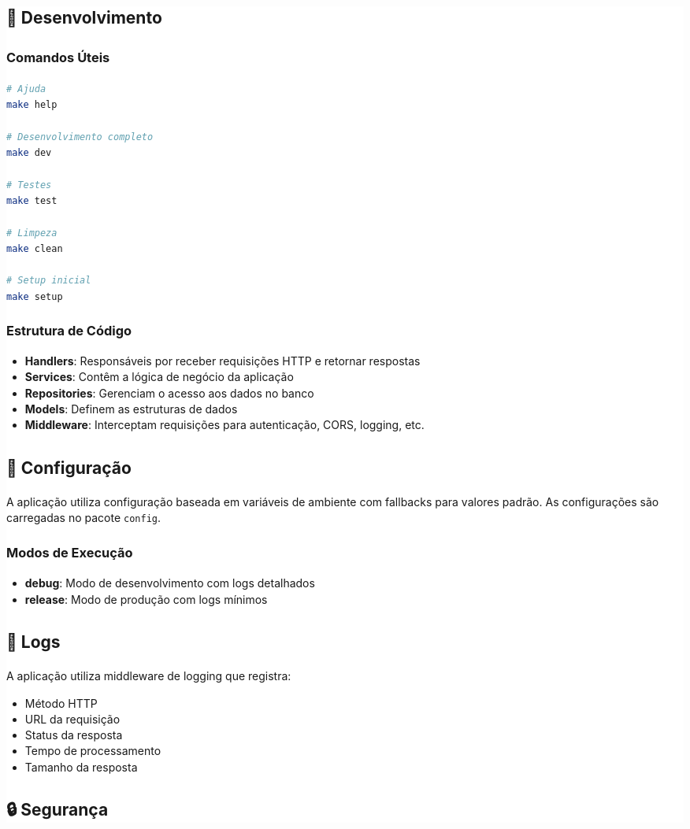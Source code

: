 ## 🧪 Desenvolvimento

### Comandos Úteis

```bash
# Ajuda
make help

# Desenvolvimento completo
make dev

# Testes
make test

# Limpeza
make clean

# Setup inicial
make setup
```

### Estrutura de Código

- **Handlers**: Responsáveis por receber requisições HTTP e retornar respostas
- **Services**: Contêm a lógica de negócio da aplicação
- **Repositories**: Gerenciam o acesso aos dados no banco
- **Models**: Definem as estruturas de dados
- **Middleware**: Interceptam requisições para autenticação, CORS, logging, etc.

## 🔧 Configuração

A aplicação utiliza configuração baseada em variáveis de ambiente com fallbacks para valores padrão. As configurações são carregadas no pacote `config`.

### Modos de Execução

- **debug**: Modo de desenvolvimento com logs detalhados
- **release**: Modo de produção com logs mínimos

## 📝 Logs

A aplicação utiliza middleware de logging que registra:
- Método HTTP
- URL da requisição
- Status da resposta
- Tempo de processamento
- Tamanho da resposta

## 🔒 Segurança
